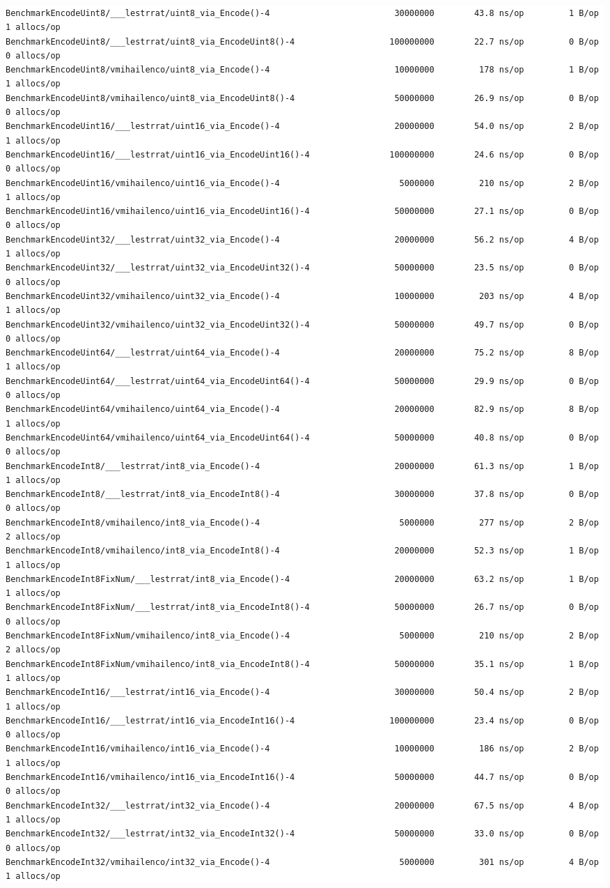 ```
BenchmarkEncodeUint8/___lestrrat/uint8_via_Encode()-4                         30000000        43.8 ns/op         1 B/op         1 allocs/op
BenchmarkEncodeUint8/___lestrrat/uint8_via_EncodeUint8()-4                   100000000        22.7 ns/op         0 B/op         0 allocs/op
BenchmarkEncodeUint8/vmihailenco/uint8_via_Encode()-4                         10000000         178 ns/op         1 B/op         1 allocs/op
BenchmarkEncodeUint8/vmihailenco/uint8_via_EncodeUint8()-4                    50000000        26.9 ns/op         0 B/op         0 allocs/op
BenchmarkEncodeUint16/___lestrrat/uint16_via_Encode()-4                       20000000        54.0 ns/op         2 B/op         1 allocs/op
BenchmarkEncodeUint16/___lestrrat/uint16_via_EncodeUint16()-4                100000000        24.6 ns/op         0 B/op         0 allocs/op
BenchmarkEncodeUint16/vmihailenco/uint16_via_Encode()-4                        5000000         210 ns/op         2 B/op         1 allocs/op
BenchmarkEncodeUint16/vmihailenco/uint16_via_EncodeUint16()-4                 50000000        27.1 ns/op         0 B/op         0 allocs/op
BenchmarkEncodeUint32/___lestrrat/uint32_via_Encode()-4                       20000000        56.2 ns/op         4 B/op         1 allocs/op
BenchmarkEncodeUint32/___lestrrat/uint32_via_EncodeUint32()-4                 50000000        23.5 ns/op         0 B/op         0 allocs/op
BenchmarkEncodeUint32/vmihailenco/uint32_via_Encode()-4                       10000000         203 ns/op         4 B/op         1 allocs/op
BenchmarkEncodeUint32/vmihailenco/uint32_via_EncodeUint32()-4                 50000000        49.7 ns/op         0 B/op         0 allocs/op
BenchmarkEncodeUint64/___lestrrat/uint64_via_Encode()-4                       20000000        75.2 ns/op         8 B/op         1 allocs/op
BenchmarkEncodeUint64/___lestrrat/uint64_via_EncodeUint64()-4                 50000000        29.9 ns/op         0 B/op         0 allocs/op
BenchmarkEncodeUint64/vmihailenco/uint64_via_Encode()-4                       20000000        82.9 ns/op         8 B/op         1 allocs/op
BenchmarkEncodeUint64/vmihailenco/uint64_via_EncodeUint64()-4                 50000000        40.8 ns/op         0 B/op         0 allocs/op
BenchmarkEncodeInt8/___lestrrat/int8_via_Encode()-4                           20000000        61.3 ns/op         1 B/op         1 allocs/op
BenchmarkEncodeInt8/___lestrrat/int8_via_EncodeInt8()-4                       30000000        37.8 ns/op         0 B/op         0 allocs/op
BenchmarkEncodeInt8/vmihailenco/int8_via_Encode()-4                            5000000         277 ns/op         2 B/op         2 allocs/op
BenchmarkEncodeInt8/vmihailenco/int8_via_EncodeInt8()-4                       20000000        52.3 ns/op         1 B/op         1 allocs/op
BenchmarkEncodeInt8FixNum/___lestrrat/int8_via_Encode()-4                     20000000        63.2 ns/op         1 B/op         1 allocs/op
BenchmarkEncodeInt8FixNum/___lestrrat/int8_via_EncodeInt8()-4                 50000000        26.7 ns/op         0 B/op         0 allocs/op
BenchmarkEncodeInt8FixNum/vmihailenco/int8_via_Encode()-4                      5000000         210 ns/op         2 B/op         2 allocs/op
BenchmarkEncodeInt8FixNum/vmihailenco/int8_via_EncodeInt8()-4                 50000000        35.1 ns/op         1 B/op         1 allocs/op
BenchmarkEncodeInt16/___lestrrat/int16_via_Encode()-4                         30000000        50.4 ns/op         2 B/op         1 allocs/op
BenchmarkEncodeInt16/___lestrrat/int16_via_EncodeInt16()-4                   100000000        23.4 ns/op         0 B/op         0 allocs/op
BenchmarkEncodeInt16/vmihailenco/int16_via_Encode()-4                         10000000         186 ns/op         2 B/op         1 allocs/op
BenchmarkEncodeInt16/vmihailenco/int16_via_EncodeInt16()-4                    50000000        44.7 ns/op         0 B/op         0 allocs/op
BenchmarkEncodeInt32/___lestrrat/int32_via_Encode()-4                         20000000        67.5 ns/op         4 B/op         1 allocs/op
BenchmarkEncodeInt32/___lestrrat/int32_via_EncodeInt32()-4                    50000000        33.0 ns/op         0 B/op         0 allocs/op
BenchmarkEncodeInt32/vmihailenco/int32_via_Encode()-4                          5000000         301 ns/op         4 B/op         1 allocs/op
```